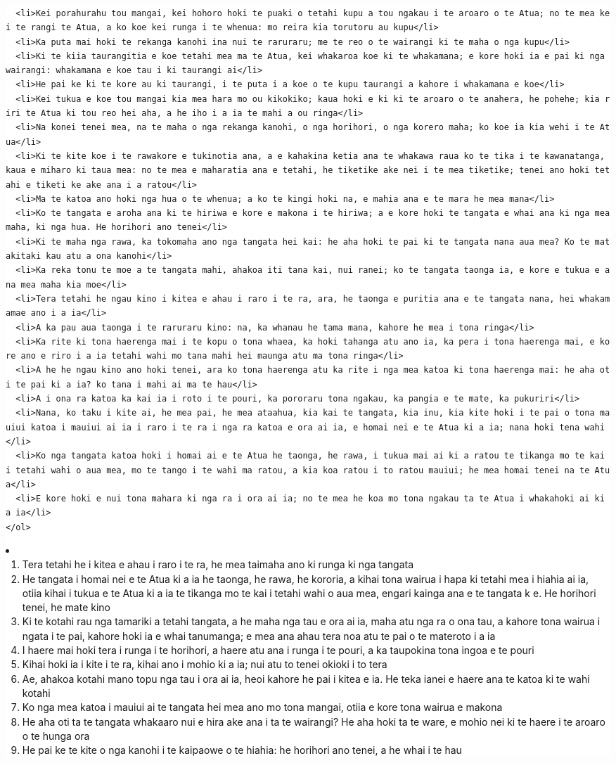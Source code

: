       <li>Kei porahurahu tou mangai, kei hohoro hoki te puaki o tetahi kupu a tou ngakau i te aroaro o te Atua; no te mea kei te rangi te Atua, a ko koe kei runga i te whenua: mo reira kia torutoru au kupu</li>
      <li>Ka puta mai hoki te rekanga kanohi ina nui te raruraru; me te reo o te wairangi ki te maha o nga kupu</li>
      <li>Ki te kiia taurangitia e koe tetahi mea ma te Atua, kei whakaroa koe ki te whakamana; e kore hoki ia e pai ki nga wairangi: whakamana e koe tau i ki taurangi ai</li>
      <li>He pai ke ki te kore au ki taurangi, i te puta i a koe o te kupu taurangi a kahore i whakamana e koe</li>
      <li>Kei tukua e koe tou mangai kia mea hara mo ou kikokiko; kaua hoki e ki ki te aroaro o te anahera, he pohehe; kia riri te Atua ki tou reo hei aha, a he iho i a ia te mahi a ou ringa</li>
      <li>Na konei tenei mea, na te maha o nga rekanga kanohi, o nga horihori, o nga korero maha; ko koe ia kia wehi i te Atua</li>
      <li>Ki te kite koe i te rawakore e tukinotia ana, a e kahakina ketia ana te whakawa raua ko te tika i te kawanatanga, kaua e miharo ki taua mea: no te mea e maharatia ana e tetahi, he tiketike ake nei i te mea tiketike; tenei ano hoki tetahi e tiketi ke ake ana i a ratou</li>
      <li>Ma te katoa ano hoki nga hua o te whenua; a ko te kingi hoki na, e mahia ana e te mara he mea mana</li>
      <li>Ko te tangata e aroha ana ki te hiriwa e kore e makona i te hiriwa; a e kore hoki te tangata e whai ana ki nga mea maha, ki nga hua. He horihori ano tenei</li>
      <li>Ki te maha nga rawa, ka tokomaha ano nga tangata hei kai: he aha hoki te pai ki te tangata nana aua mea? Ko te matakitaki kau atu a ona kanohi</li>
      <li>Ka reka tonu te moe a te tangata mahi, ahakoa iti tana kai, nui ranei; ko te tangata taonga ia, e kore e tukua e ana mea maha kia moe</li>
      <li>Tera tetahi he ngau kino i kitea e ahau i raro i te ra, ara, he taonga e puritia ana e te tangata nana, hei whakamamae ano i a ia</li>
      <li>A ka pau aua taonga i te raruraru kino: na, ka whanau he tama mana, kahore he mea i tona ringa</li>
      <li>Ka rite ki tona haerenga mai i te kopu o tona whaea, ka hoki tahanga atu ano ia, ka pera i tona haerenga mai, e kore ano e riro i a ia tetahi wahi mo tana mahi hei maunga atu ma tona ringa</li>
      <li>A he he ngau kino ano hoki tenei, ara ko tona haerenga atu ka rite i nga mea katoa ki tona haerenga mai: he aha oti te pai ki a ia? ko tana i mahi ai ma te hau</li>
      <li>A i ona ra katoa ka kai ia i roto i te pouri, ka pororaru tona ngakau, ka pangia e te mate, ka pukuriri</li>
      <li>Nana, ko taku i kite ai, he mea pai, he mea ataahua, kia kai te tangata, kia inu, kia kite hoki i te pai o tona mauiui katoa i mauiui ai ia i raro i te ra i nga ra katoa e ora ai ia, e homai nei e te Atua ki a ia; nana hoki tena wahi</li>
      <li>Ko nga tangata katoa hoki i homai ai e te Atua he taonga, he rawa, i tukua mai ai ki a ratou te tikanga mo te kai i tetahi wahi o aua mea, mo te tango i te wahi ma ratou, a kia koa ratou i to ratou mauiui; he mea homai tenei na te Atua</li>
      <li>E kore hoki e nui tona mahara ki nga ra i ora ai ia; no te mea he koa mo tona ngakau ta te Atua i whakahoki ai ki a ia</li>
    </ol>
  </li>
  <li>
    <ol>
      <li>Tera tetahi he i kitea e ahau i raro i te ra, he mea taimaha ano ki runga ki nga tangata</li>
      <li>He tangata i homai nei e te Atua ki a ia he taonga, he rawa, he kororia, a kihai tona wairua i hapa ki tetahi mea i hiahia ai ia, otiia kihai i tukua e te Atua ki a ia te tikanga mo te kai i tetahi wahi o aua mea, engari kainga ana e te tangata k e. He horihori tenei, he mate kino</li>
      <li>Ki te kotahi rau nga tamariki a tetahi tangata, a he maha nga tau e ora ai ia, maha atu nga ra o ona tau, a kahore tona wairua i ngata i te pai, kahore hoki ia e whai tanumanga; e mea ana ahau tera noa atu te pai o te materoto i a ia</li>
      <li>I haere mai hoki tera i runga i te horihori, a haere atu ana i runga i te pouri, a ka taupokina tona ingoa e te pouri</li>
      <li>Kihai hoki ia i kite i te ra, kihai ano i mohio ki a ia; nui atu to tenei okioki i to tera</li>
      <li>Ae, ahakoa kotahi mano topu nga tau i ora ai ia, heoi kahore he pai i kitea e ia. He teka ianei e haere ana te katoa ki te wahi kotahi</li>
      <li>Ko nga mea katoa i mauiui ai te tangata hei mea ano mo tona mangai, otiia e kore tona wairua e makona</li>
      <li>He aha oti ta te tangata whakaaro nui e hira ake ana i ta te wairangi? He aha hoki ta te ware, e mohio nei ki te haere i te aroaro o te hunga ora</li>
      <li>He pai ke te kite o nga kanohi i te kaipaowe o te hiahia: he horihori ano tenei, a he whai i te hau</li>
